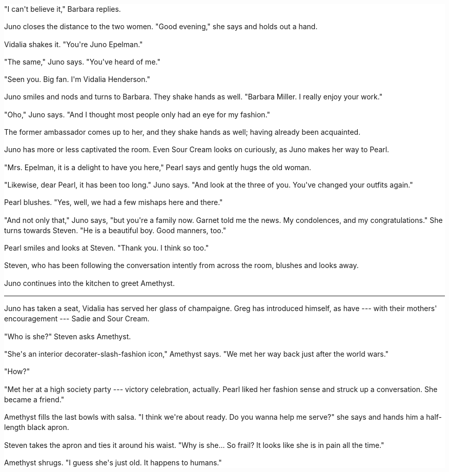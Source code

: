 "I can't believe it," Barbara replies.

Juno closes the distance to the two women. "Good evening," she says and holds out a hand.

Vidalia shakes it. "You're Juno Epelman."

"The same," Juno says. "You've heard of me."

"Seen you. Big fan. I'm Vidalia Henderson."

Juno smiles and nods and turns to Barbara. They shake hands as well. "Barbara Miller.
I really enjoy your work."

"Oho," Juno says. "And I thought most people only had an eye for my fashion."

The former ambassador comes up to her, and they shake hands as well; having already
been acquainted.

Juno has more or less captivated the room. Even Sour Cream looks on curiously, as Juno
makes her way to Pearl.

"Mrs. Epelman, it is a delight to have you here," Pearl says and gently hugs the old woman.

"Likewise, dear Pearl, it has been too long." Juno says. "And look
at the three of you. You've changed your outfits again."

Pearl blushes. "Yes, well, we had a few mishaps here and there."

"And not only that," Juno says, "but you're a family now. Garnet told me the news.
My condolences, and my congratulations." She turns towards Steven. "He is a beautiful boy.
Good manners, too."

Pearl smiles and looks at Steven. "Thank you. I think so too."

Steven, who has been following the conversation intently from across the
room, blushes and looks away.

Juno continues into the kitchen to greet Amethyst.

----

Juno has taken a seat, Vidalia has served her glass of champaigne. Greg has introduced
himself, as have --- with their mothers' encouragement --- Sadie and Sour Cream.

"Who is she?" Steven asks Amethyst.

"She's an interior decorater-slash-fashion icon," Amethyst says. "We met her way back just after
the world wars."

"How?"

"Met her at a high society party --- victory celebration, actually. Pearl liked her fashion sense and
struck up a conversation. She became a friend."

Amethyst fills the last bowls with salsa. "I think we're about ready. Do you wanna help me
serve?" she says and hands him a half-length black apron.

Steven takes the apron and ties it around his waist. "Why is she... So frail? It looks like
she is in pain all the time."

Amethyst shrugs. "I guess she's just old. It happens to humans."
